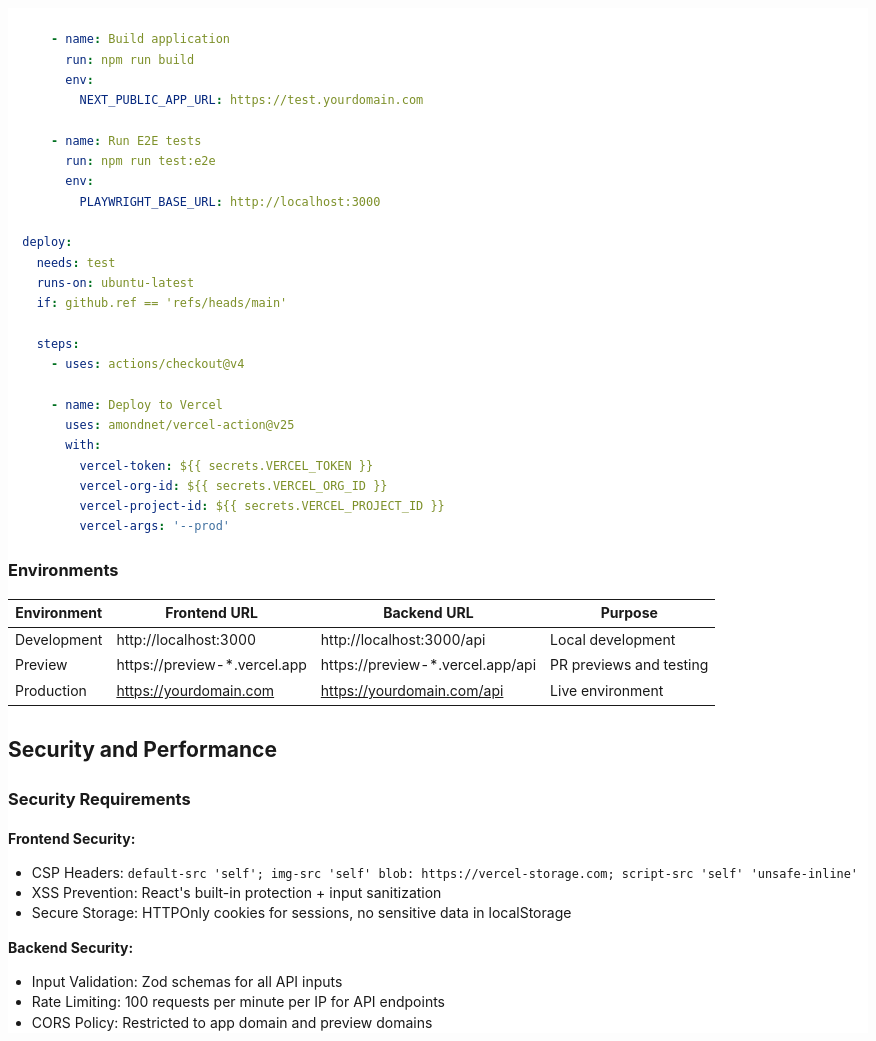 ```yaml
      
      - name: Build application
        run: npm run build
        env:
          NEXT_PUBLIC_APP_URL: https://test.yourdomain.com
      
      - name: Run E2E tests
        run: npm run test:e2e
        env:
          PLAYWRIGHT_BASE_URL: http://localhost:3000

  deploy:
    needs: test
    runs-on: ubuntu-latest
    if: github.ref == 'refs/heads/main'
    
    steps:
      - uses: actions/checkout@v4
      
      - name: Deploy to Vercel
        uses: amondnet/vercel-action@v25
        with:
          vercel-token: ${{ secrets.VERCEL_TOKEN }}
          vercel-org-id: ${{ secrets.VERCEL_ORG_ID }}
          vercel-project-id: ${{ secrets.VERCEL_PROJECT_ID }}
          vercel-args: '--prod'
```

### Environments

| Environment | Frontend URL | Backend URL | Purpose |
|-------------|--------------|-------------|---------|
| Development | http://localhost:3000 | http://localhost:3000/api | Local development |
| Preview | https://preview-*.vercel.app | https://preview-*.vercel.app/api | PR previews and testing |
| Production | https://yourdomain.com | https://yourdomain.com/api | Live environment |

## Security and Performance

### Security Requirements

**Frontend Security:**
- CSP Headers: `default-src 'self'; img-src 'self' blob: https://vercel-storage.com; script-src 'self' 'unsafe-inline'`
- XSS Prevention: React's built-in protection + input sanitization
- Secure Storage: HTTPOnly cookies for sessions, no sensitive data in localStorage

**Backend Security:**
- Input Validation: Zod schemas for all API inputs
- Rate Limiting: 100 requests per minute per IP for API endpoints
- CORS Policy: Restricted to app domain and preview domains
